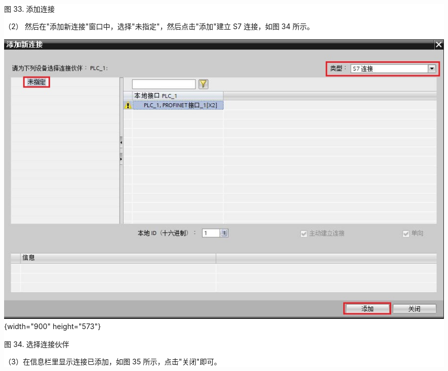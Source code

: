 图 33. 添加连接

（2） 然后在"添加新连接"窗口中，选择"未指定"，然后点击"添加"建立 S7
连接，如图 34 所示。

![](images/2-31.JPG){width="900" height="573"}

图 34. 选择连接伙伴

（3）在信息栏里显示连接已添加，如图 35 所示，点击\"关闭\"即可。
